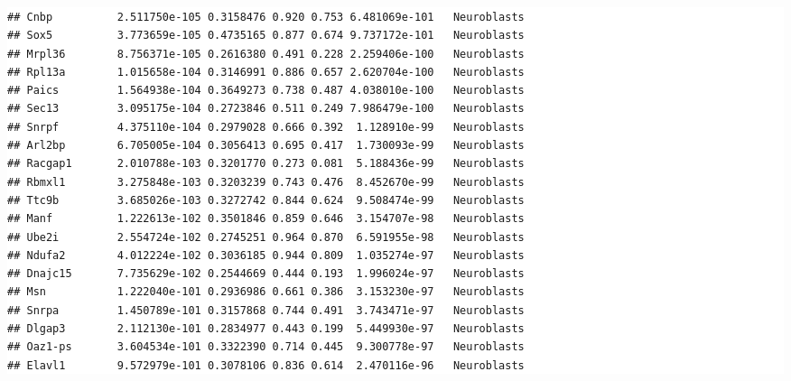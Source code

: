     ## Cnbp          2.511750e-105 0.3158476 0.920 0.753 6.481069e-101   Neuroblasts
    ## Sox5          3.773659e-105 0.4735165 0.877 0.674 9.737172e-101   Neuroblasts
    ## Mrpl36        8.756371e-105 0.2616380 0.491 0.228 2.259406e-100   Neuroblasts
    ## Rpl13a        1.015658e-104 0.3146991 0.886 0.657 2.620704e-100   Neuroblasts
    ## Paics         1.564938e-104 0.3649273 0.738 0.487 4.038010e-100   Neuroblasts
    ## Sec13         3.095175e-104 0.2723846 0.511 0.249 7.986479e-100   Neuroblasts
    ## Snrpf         4.375110e-104 0.2979028 0.666 0.392  1.128910e-99   Neuroblasts
    ## Arl2bp        6.705005e-104 0.3056413 0.695 0.417  1.730093e-99   Neuroblasts
    ## Racgap1       2.010788e-103 0.3201770 0.273 0.081  5.188436e-99   Neuroblasts
    ## Rbmxl1        3.275848e-103 0.3203239 0.743 0.476  8.452670e-99   Neuroblasts
    ## Ttc9b         3.685026e-103 0.3272742 0.844 0.624  9.508474e-99   Neuroblasts
    ## Manf          1.222613e-102 0.3501846 0.859 0.646  3.154707e-98   Neuroblasts
    ## Ube2i         2.554724e-102 0.2745251 0.964 0.870  6.591955e-98   Neuroblasts
    ## Ndufa2        4.012224e-102 0.3036185 0.944 0.809  1.035274e-97   Neuroblasts
    ## Dnajc15       7.735629e-102 0.2544669 0.444 0.193  1.996024e-97   Neuroblasts
    ## Msn           1.222040e-101 0.2936986 0.661 0.386  3.153230e-97   Neuroblasts
    ## Snrpa         1.450789e-101 0.3157868 0.744 0.491  3.743471e-97   Neuroblasts
    ## Dlgap3        2.112130e-101 0.2834977 0.443 0.199  5.449930e-97   Neuroblasts
    ## Oaz1-ps       3.604534e-101 0.3322390 0.714 0.445  9.300778e-97   Neuroblasts
    ## Elavl1        9.572979e-101 0.3078106 0.836 0.614  2.470116e-96   Neuroblasts